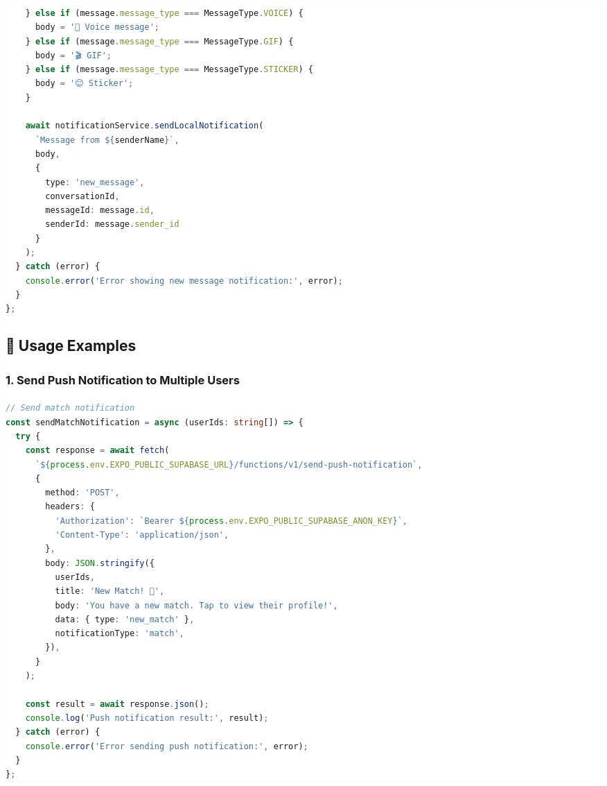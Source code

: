 ```typescript
    } else if (message.message_type === MessageType.VOICE) {
      body = '🎤 Voice message';
    } else if (message.message_type === MessageType.GIF) {
      body = '🎬 GIF';
    } else if (message.message_type === MessageType.STICKER) {
      body = '😊 Sticker';
    }

    await notificationService.sendLocalNotification(
      `Message from ${senderName}`,
      body,
      { 
        type: 'new_message', 
        conversationId,
        messageId: message.id,
        senderId: message.sender_id
      }
    );
  } catch (error) {
    console.error('Error showing new message notification:', error);
  }
};
```

## 🚀 **Usage Examples**

### **1. Send Push Notification to Multiple Users**
```typescript
// Send match notification
const sendMatchNotification = async (userIds: string[]) => {
  try {
    const response = await fetch(
      `${process.env.EXPO_PUBLIC_SUPABASE_URL}/functions/v1/send-push-notification`,
      {
        method: 'POST',
        headers: {
          'Authorization': `Bearer ${process.env.EXPO_PUBLIC_SUPABASE_ANON_KEY}`,
          'Content-Type': 'application/json',
        },
        body: JSON.stringify({
          userIds,
          title: 'New Match! 🎉',
          body: 'You have a new match. Tap to view their profile!',
          data: { type: 'new_match' },
          notificationType: 'match',
        }),
      }
    );

    const result = await response.json();
    console.log('Push notification result:', result);
  } catch (error) {
    console.error('Error sending push notification:', error);
  }
};
```
